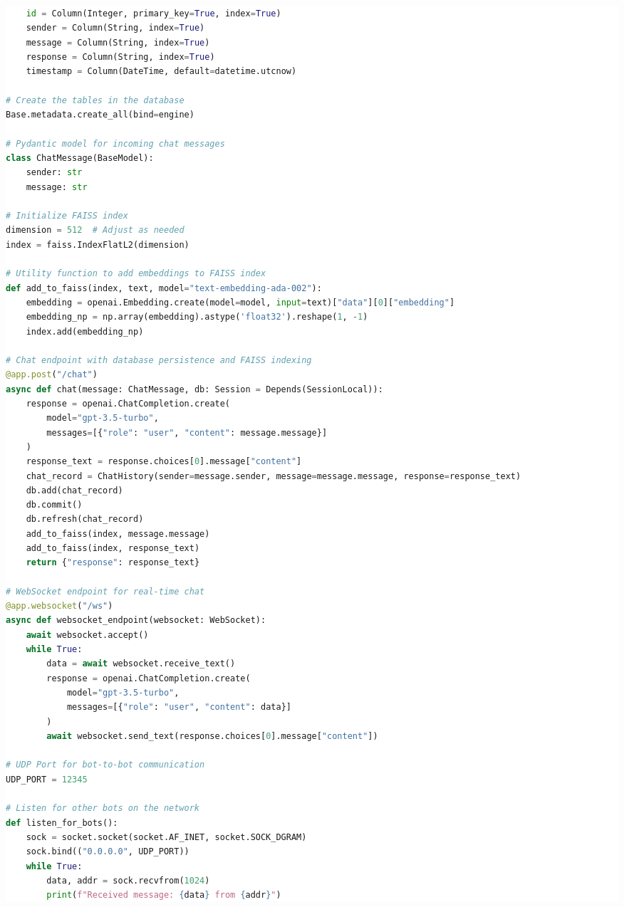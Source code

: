 ```python
    id = Column(Integer, primary_key=True, index=True)
    sender = Column(String, index=True)
    message = Column(String, index=True)
    response = Column(String, index=True)
    timestamp = Column(DateTime, default=datetime.utcnow)

# Create the tables in the database
Base.metadata.create_all(bind=engine)

# Pydantic model for incoming chat messages
class ChatMessage(BaseModel):
    sender: str
    message: str

# Initialize FAISS index
dimension = 512  # Adjust as needed
index = faiss.IndexFlatL2(dimension)

# Utility function to add embeddings to FAISS index
def add_to_faiss(index, text, model="text-embedding-ada-002"):
    embedding = openai.Embedding.create(model=model, input=text)["data"][0]["embedding"]
    embedding_np = np.array(embedding).astype('float32').reshape(1, -1)
    index.add(embedding_np)

# Chat endpoint with database persistence and FAISS indexing
@app.post("/chat")
async def chat(message: ChatMessage, db: Session = Depends(SessionLocal)):
    response = openai.ChatCompletion.create(
        model="gpt-3.5-turbo",
        messages=[{"role": "user", "content": message.message}]
    )
    response_text = response.choices[0].message["content"]
    chat_record = ChatHistory(sender=message.sender, message=message.message, response=response_text)
    db.add(chat_record)
    db.commit()
    db.refresh(chat_record)
    add_to_faiss(index, message.message)
    add_to_faiss(index, response_text)
    return {"response": response_text}

# WebSocket endpoint for real-time chat
@app.websocket("/ws")
async def websocket_endpoint(websocket: WebSocket):
    await websocket.accept()
    while True:
        data = await websocket.receive_text()
        response = openai.ChatCompletion.create(
            model="gpt-3.5-turbo",
            messages=[{"role": "user", "content": data}]
        )
        await websocket.send_text(response.choices[0].message["content"])

# UDP Port for bot-to-bot communication
UDP_PORT = 12345

# Listen for other bots on the network
def listen_for_bots():
    sock = socket.socket(socket.AF_INET, socket.SOCK_DGRAM)
    sock.bind(("0.0.0.0", UDP_PORT))
    while True:
        data, addr = sock.recvfrom(1024)
        print(f"Received message: {data} from {addr}")
```